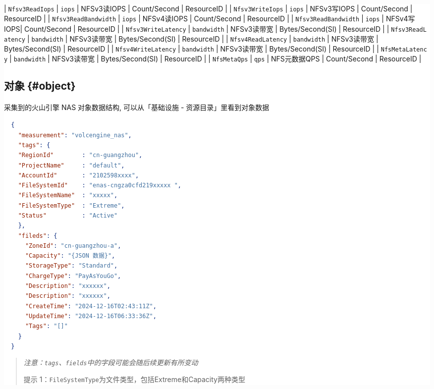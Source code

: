 | `Nfsv3ReadIops` | `iops` | NFSv3读IOPS | Count/Second | ResourceID |
| `Nfsv3WriteIops` | `iops` | NFSv3写IOPS | Count/Second | ResourceID |
| `Nfsv3ReadBandwidth` | `iops` | NFSv4读IOPS | Count/Second | ResourceID |
| `Nfsv3ReadBandwidth` | `iops` | NFSv4写IOPS| Count/Second | ResourceID |
| `Nfsv3WriteLatency` | `bandwidth` | NFSv3读带宽 | Bytes/Second(SI) | ResourceID |
| `Nfsv3ReadLatency` | `bandwidth` | NFSv3读带宽 | Bytes/Second(SI) | ResourceID |
| `Nfsv4ReadLatency` | `bandwidth` | NFSv3读带宽 | Bytes/Second(SI) | ResourceID |
| `Nfsv4WriteLatency` | `bandwidth` | NFSv3读带宽 | Bytes/Second(SI) | ResourceID |
| `NfsMetaLatency` | `bandwidth` | NFSv3读带宽 | Bytes/Second(SI) | ResourceID |
| `NfsMetaQps` | `qps` | NFS元数据QPS | Count/Second | ResourceID |

## 对象 {#object}

采集到的火山引擎 NAS 对象数据结构, 可以从「基础设施 - 资源目录」里看到对象数据

``` json
  {
    "measurement": "volcengine_nas",
    "tags": {
    "RegionId"        : "cn-guangzhou",
    "ProjectName"     : "default",
    "AccountId"       : "2102598xxxx",
    "FileSystemId"    : "enas-cngza0cfd219xxxxx ",
    "FileSystemName"  : "xxxxx",
    "FileSystemType"  : "Extreme",
    "Status"          : "Active"
    },
    "fileds": {
      "ZoneId": "cn-guangzhou-a",
      "Capacity": "{JSON 数据}",
      "StorageType": "Standard",
      "ChargeType": "PayAsYouGo",
      "Description": "xxxxxx",
      "Description": "xxxxxx",
      "CreateTime": "2024-12-16T02:43:11Z",
      "UpdateTime": "2024-12-16T06:33:36Z",
      "Tags": "[]"
    }
  }
```

> *注意：`tags`、`fields`中的字段可能会随后续更新有所变动*
>
> 提示 1：`FileSystemType`为文件类型，包括Extreme和Capacity两种类型
>
